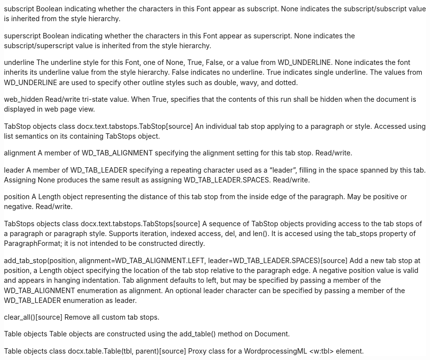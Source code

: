 subscript
Boolean indicating whether the characters in this Font appear as subscript. None indicates the subscript/subscript value is inherited from the style hierarchy.

superscript
Boolean indicating whether the characters in this Font appear as superscript. None indicates the subscript/superscript value is inherited from the style hierarchy.

underline
The underline style for this Font, one of None, True, False, or a value from WD_UNDERLINE. None indicates the font inherits its underline value from the style hierarchy. False indicates no underline. True indicates single underline. The values from WD_UNDERLINE are used to specify other outline styles such as double, wavy, and dotted.

web_hidden
Read/write tri-state value. When True, specifies that the contents of this run shall be hidden when the document is displayed in web page view.

TabStop objects
class docx.text.tabstops.TabStop[source]
An individual tab stop applying to a paragraph or style. Accessed using list semantics on its containing TabStops object.

alignment
A member of WD_TAB_ALIGNMENT specifying the alignment setting for this tab stop. Read/write.

leader
A member of WD_TAB_LEADER specifying a repeating character used as a “leader”, filling in the space spanned by this tab. Assigning None produces the same result as assigning WD_TAB_LEADER.SPACES. Read/write.

position
A Length object representing the distance of this tab stop from the inside edge of the paragraph. May be positive or negative. Read/write.

TabStops objects
class docx.text.tabstops.TabStops[source]
A sequence of TabStop objects providing access to the tab stops of a paragraph or paragraph style. Supports iteration, indexed access, del, and len(). It is accesed using the tab_stops property of ParagraphFormat; it is not intended to be constructed directly.

add_tab_stop(position, alignment=WD_TAB_ALIGNMENT.LEFT, leader=WD_TAB_LEADER.SPACES)[source]
Add a new tab stop at position, a Length object specifying the location of the tab stop relative to the paragraph edge. A negative position value is valid and appears in hanging indentation. Tab alignment defaults to left, but may be specified by passing a member of the WD_TAB_ALIGNMENT enumeration as alignment. An optional leader character can be specified by passing a member of the WD_TAB_LEADER enumeration as leader.

clear_all()[source]
Remove all custom tab stops.

Table objects
Table objects are constructed using the add_table() method on Document.

Table objects
class docx.table.Table(tbl, parent)[source]
Proxy class for a WordprocessingML <w:tbl> element.

